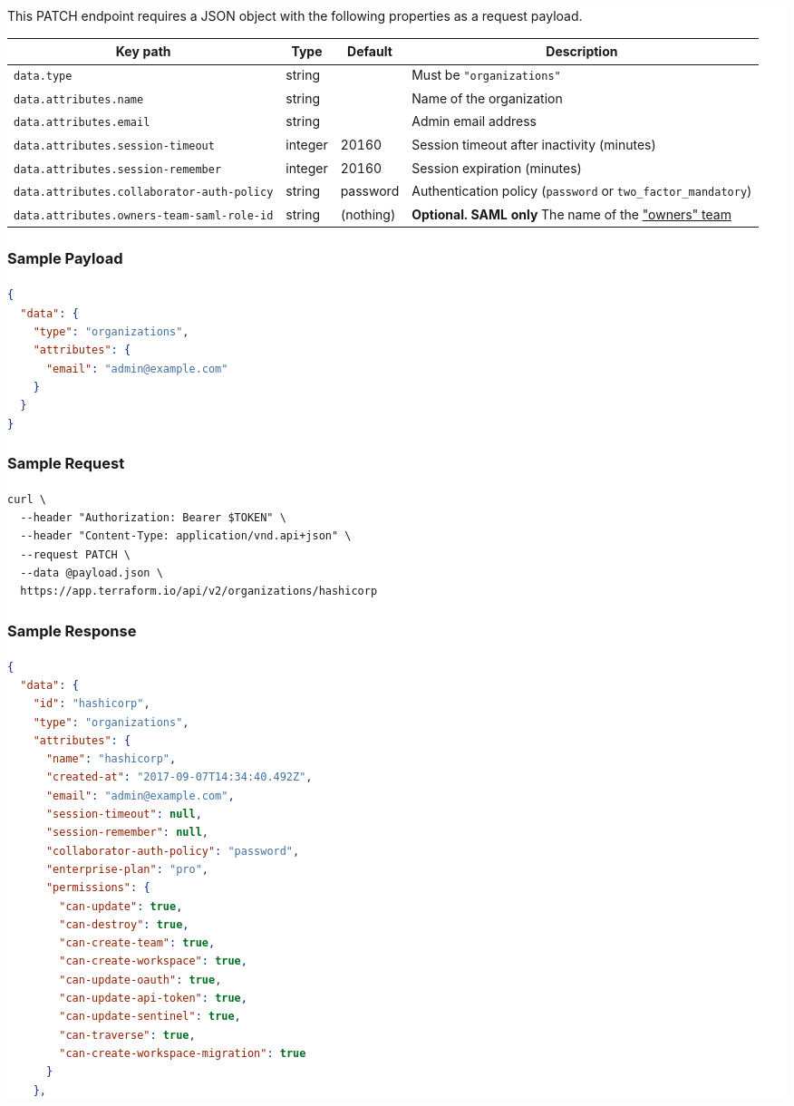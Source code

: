 This PATCH endpoint requires a JSON object with the following properties as a request payload.

Key path                                   | Type    | Default   | Description
-------------------------------------------|---------|-----------|------------
`data.type`                                | string  |           | Must be `"organizations"`
`data.attributes.name`                     | string  |           | Name of the organization
`data.attributes.email`                    | string  |           | Admin email address
`data.attributes.session-timeout`          | integer |    20160  | Session timeout after inactivity (minutes)
`data.attributes.session-remember`         | integer |    20160  | Session expiration (minutes)
`data.attributes.collaborator-auth-policy` | string  | password  | Authentication policy (`password` or `two_factor_mandatory`)
`data.attributes.owners-team-saml-role-id` | string  | (nothing) | **Optional.** **SAML only** The name of the ["owners" team](../saml/team-membership.html#managing-membership-of-the-owners-team)

### Sample Payload

```json
{
  "data": {
    "type": "organizations",
    "attributes": {
      "email": "admin@example.com"
    }
  }
}
```

### Sample Request

```shell
curl \
  --header "Authorization: Bearer $TOKEN" \
  --header "Content-Type: application/vnd.api+json" \
  --request PATCH \
  --data @payload.json \
  https://app.terraform.io/api/v2/organizations/hashicorp
```

### Sample Response

```json
{
  "data": {
    "id": "hashicorp",
    "type": "organizations",
    "attributes": {
      "name": "hashicorp",
      "created-at": "2017-09-07T14:34:40.492Z",
      "email": "admin@example.com",
      "session-timeout": null,
      "session-remember": null,
      "collaborator-auth-policy": "password",
      "enterprise-plan": "pro",
      "permissions": {
        "can-update": true,
        "can-destroy": true,
        "can-create-team": true,
        "can-create-workspace": true,
        "can-update-oauth": true,
        "can-update-api-token": true,
        "can-update-sentinel": true,
        "can-traverse": true,
        "can-create-workspace-migration": true
      }
    },
```